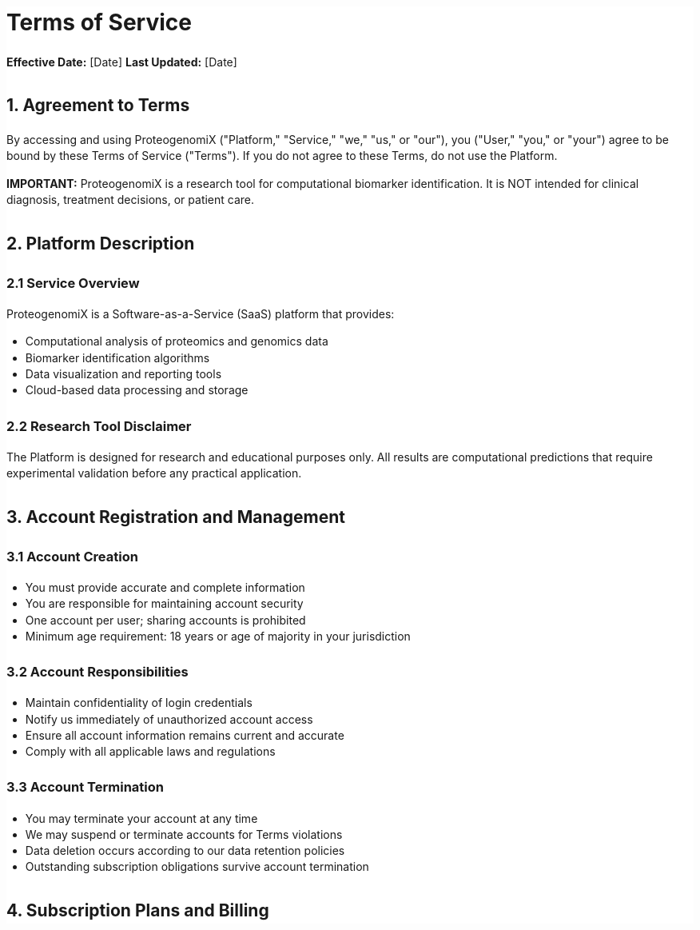 # Terms of Service

**Effective Date:** [Date]
**Last Updated:** [Date]

## 1. Agreement to Terms

By accessing and using ProteogenomiX ("Platform," "Service," "we," "us," or "our"), you ("User," "you," or "your") agree to be bound by these Terms of Service ("Terms"). If you do not agree to these Terms, do not use the Platform.

**IMPORTANT:** ProteogenomiX is a research tool for computational biomarker identification. It is NOT intended for clinical diagnosis, treatment decisions, or patient care.

## 2. Platform Description

### 2.1 Service Overview
ProteogenomiX is a Software-as-a-Service (SaaS) platform that provides:
- Computational analysis of proteomics and genomics data
- Biomarker identification algorithms
- Data visualization and reporting tools
- Cloud-based data processing and storage

### 2.2 Research Tool Disclaimer
The Platform is designed for research and educational purposes only. All results are computational predictions that require experimental validation before any practical application.

## 3. Account Registration and Management

### 3.1 Account Creation
- You must provide accurate and complete information
- You are responsible for maintaining account security
- One account per user; sharing accounts is prohibited
- Minimum age requirement: 18 years or age of majority in your jurisdiction

### 3.2 Account Responsibilities
- Maintain confidentiality of login credentials
- Notify us immediately of unauthorized account access
- Ensure all account information remains current and accurate
- Comply with all applicable laws and regulations

### 3.3 Account Termination
- You may terminate your account at any time
- We may suspend or terminate accounts for Terms violations
- Data deletion occurs according to our data retention policies
- Outstanding subscription obligations survive account termination

## 4. Subscription Plans and Billing
